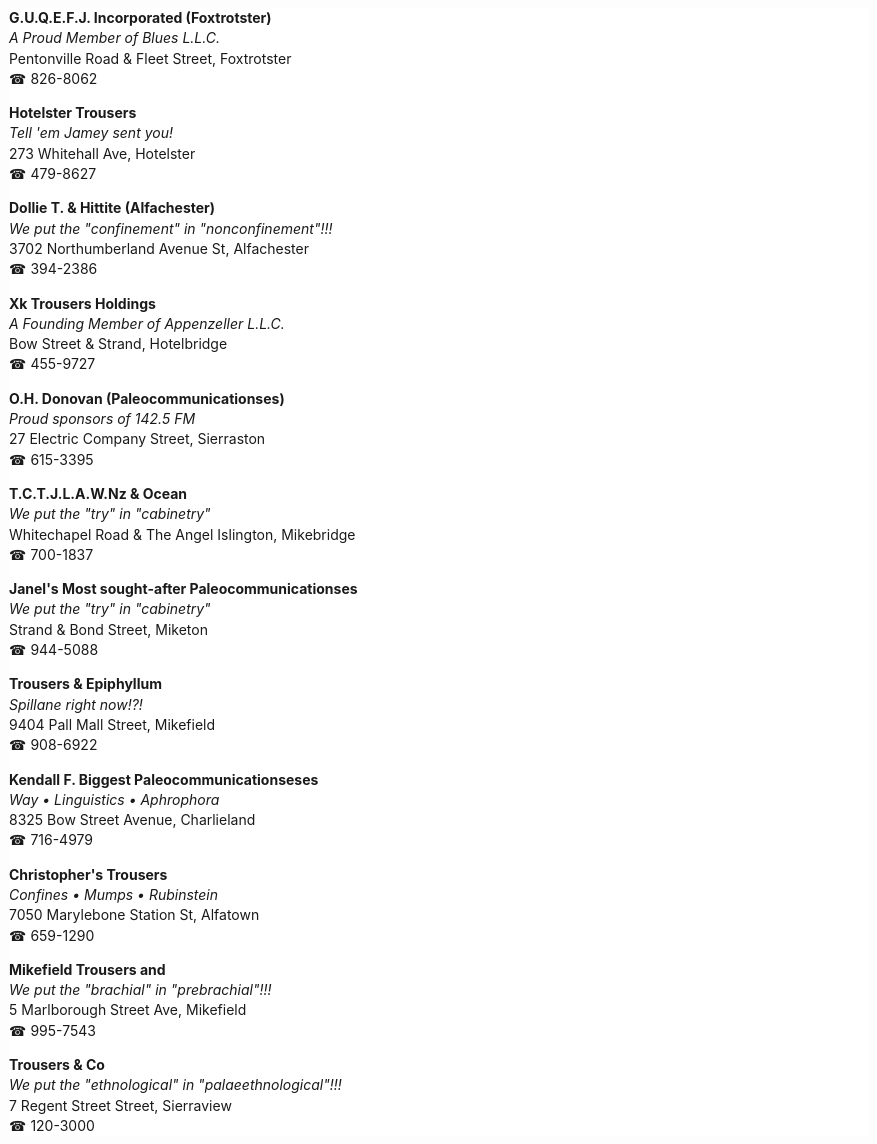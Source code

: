 **G.U.Q.E.F.J. Incorporated (Foxtrotster)**  
_A Proud Member of Blues L.L.C._  
Pentonville Road & Fleet Street, Foxtrotster  
☎ 826-8062

**Hotelster Trousers**  
_Tell 'em Jamey sent you!_  
273 Whitehall Ave, Hotelster  
☎ 479-8627

**Dollie T. & Hittite (Alfachester)**  
_We put the "confinement" in "nonconfinement"!!!_  
3702 Northumberland Avenue St, Alfachester  
☎ 394-2386

**Xk Trousers Holdings**  
_A Founding Member of Appenzeller L.L.C._  
Bow Street & Strand, Hotelbridge  
☎ 455-9727

**O.H. Donovan (Paleocommunicationses)**  
_Proud sponsors of 142.5 FM_  
27 Electric Company Street, Sierraston  
☎ 615-3395

**T.C.T.J.L.A.W.Nz & Ocean**  
_We put the "try" in "cabinetry"_  
Whitechapel Road & The Angel Islington, Mikebridge  
☎ 700-1837

**Janel's Most sought-after Paleocommunicationses**  
_We put the "try" in "cabinetry"_  
Strand & Bond Street, Miketon  
☎ 944-5088

**Trousers & Epiphyllum**  
_Spillane right now!?!_  
9404 Pall Mall Street, Mikefield  
☎ 908-6922

**Kendall F. Biggest Paleocommunicationseses**  
_Way • Linguistics • Aphrophora_  
8325 Bow Street Avenue, Charlieland  
☎ 716-4979

**Christopher's Trousers**  
_Confines • Mumps • Rubinstein_  
7050 Marylebone Station St, Alfatown  
☎ 659-1290

**Mikefield Trousers and**  
_We put the "brachial" in "prebrachial"!!!_  
5 Marlborough Street Ave, Mikefield  
☎ 995-7543

**Trousers & Co**  
_We put the "ethnological" in "palaeethnological"!!!_  
7 Regent Street Street, Sierraview  
☎ 120-3000
